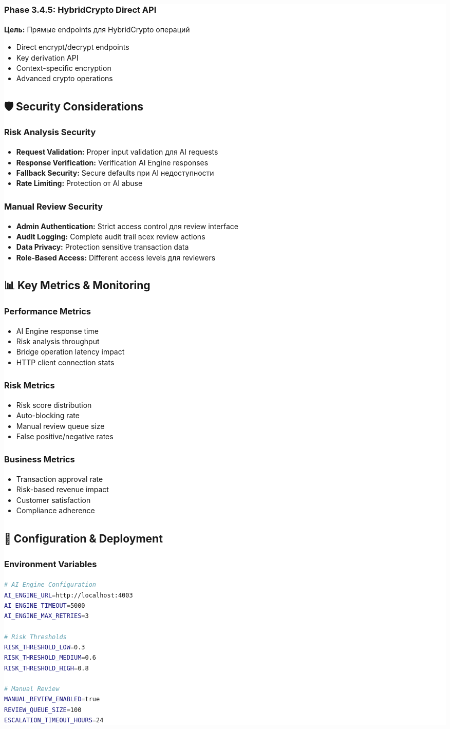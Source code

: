 ### Phase 3.4.5: HybridCrypto Direct API
**Цель:** Прямые endpoints для HybridCrypto операций
- Direct encrypt/decrypt endpoints
- Key derivation API
- Context-specific encryption
- Advanced crypto operations

## 🛡️ Security Considerations

### Risk Analysis Security
- **Request Validation:** Proper input validation для AI requests
- **Response Verification:** Verification AI Engine responses
- **Fallback Security:** Secure defaults при AI недоступности
- **Rate Limiting:** Protection от AI abuse

### Manual Review Security
- **Admin Authentication:** Strict access control для review interface
- **Audit Logging:** Complete audit trail всех review actions
- **Data Privacy:** Protection sensitive transaction data
- **Role-Based Access:** Different access levels для reviewers

## 📊 Key Metrics & Monitoring

### Performance Metrics
- AI Engine response time
- Risk analysis throughput
- Bridge operation latency impact
- HTTP client connection stats

### Risk Metrics
- Risk score distribution
- Auto-blocking rate
- Manual review queue size
- False positive/negative rates

### Business Metrics
- Transaction approval rate
- Risk-based revenue impact
- Customer satisfaction
- Compliance adherence

## 🔧 Configuration & Deployment

### Environment Variables
```bash
# AI Engine Configuration
AI_ENGINE_URL=http://localhost:4003
AI_ENGINE_TIMEOUT=5000
AI_ENGINE_MAX_RETRIES=3

# Risk Thresholds
RISK_THRESHOLD_LOW=0.3
RISK_THRESHOLD_MEDIUM=0.6
RISK_THRESHOLD_HIGH=0.8

# Manual Review
MANUAL_REVIEW_ENABLED=true
REVIEW_QUEUE_SIZE=100
ESCALATION_TIMEOUT_HOURS=24
```